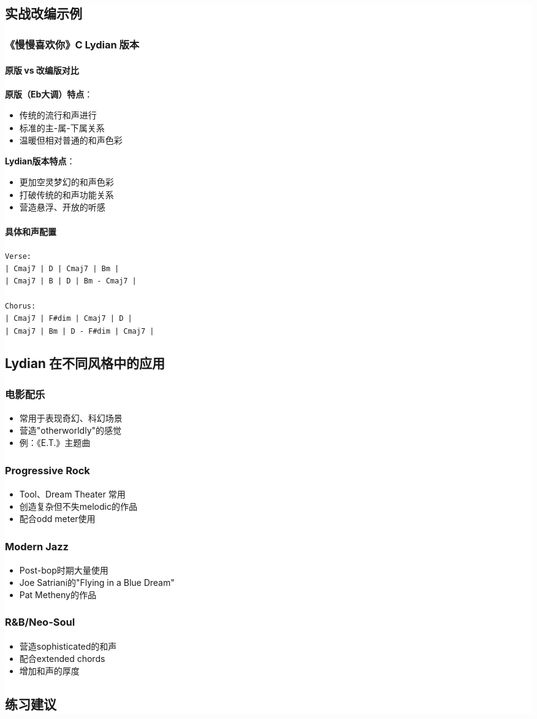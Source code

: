 ## 实战改编示例

### 《慢慢喜欢你》C Lydian 版本

#### 原版 vs 改编版对比

**原版（Eb大调）特点**：
- 传统的流行和声进行
- 标准的主-属-下属关系
- 温暖但相对普通的和声色彩

**Lydian版本特点**：
- 更加空灵梦幻的和声色彩
- 打破传统的和声功能关系
- 营造悬浮、开放的听感

#### 具体和声配置
```
Verse:
| Cmaj7 | D | Cmaj7 | Bm |
| Cmaj7 | B | D | Bm - Cmaj7 |

Chorus:
| Cmaj7 | F#dim | Cmaj7 | D |
| Cmaj7 | Bm | D - F#dim | Cmaj7 |
```

## Lydian 在不同风格中的应用

### 电影配乐
- 常用于表现奇幻、科幻场景
- 营造"otherworldly"的感觉
- 例：《E.T.》主题曲

### Progressive Rock
- Tool、Dream Theater 常用
- 创造复杂但不失melodic的作品
- 配合odd meter使用

### Modern Jazz
- Post-bop时期大量使用
- Joe Satriani的"Flying in a Blue Dream"
- Pat Metheny的作品

### R&B/Neo-Soul
- 营造sophisticated的和声
- 配合extended chords
- 增加和声的厚度

## 练习建议
